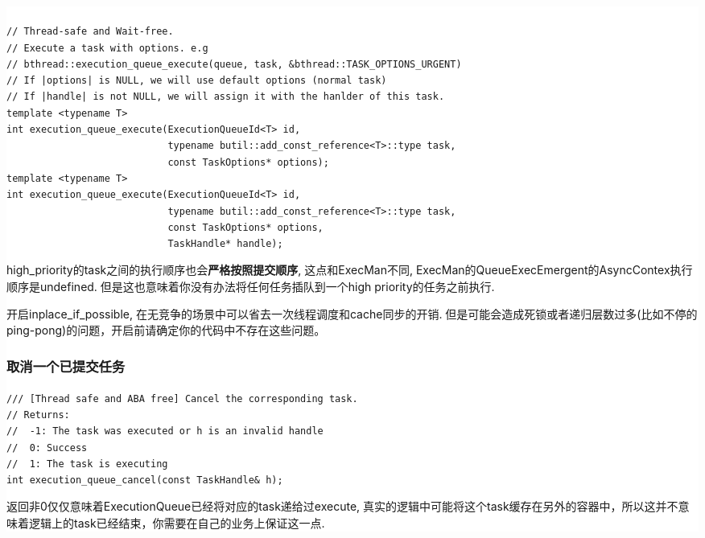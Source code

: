 ```
 
// Thread-safe and Wait-free.
// Execute a task with options. e.g
// bthread::execution_queue_execute(queue, task, &bthread::TASK_OPTIONS_URGENT)
// If |options| is NULL, we will use default options (normal task)
// If |handle| is not NULL, we will assign it with the hanlder of this task.
template <typename T>
int execution_queue_execute(ExecutionQueueId<T> id,
                            typename butil::add_const_reference<T>::type task,
                            const TaskOptions* options);
template <typename T>
int execution_queue_execute(ExecutionQueueId<T> id,
                            typename butil::add_const_reference<T>::type task,
                            const TaskOptions* options,
                            TaskHandle* handle); 
```

high_priority的task之间的执行顺序也会**严格按照提交顺序**, 这点和ExecMan不同, ExecMan的QueueExecEmergent的AsyncContex执行顺序是undefined. 但是这也意味着你没有办法将任何任务插队到一个high priority的任务之前执行.

开启inplace_if_possible, 在无竞争的场景中可以省去一次线程调度和cache同步的开销. 但是可能会造成死锁或者递归层数过多(比如不停的ping-pong)的问题，开启前请确定你的代码中不存在这些问题。

### 取消一个已提交任务

```
/// [Thread safe and ABA free] Cancel the corresponding task.
// Returns:
//  -1: The task was executed or h is an invalid handle
//  0: Success
//  1: The task is executing
int execution_queue_cancel(const TaskHandle& h);
```

返回非0仅仅意味着ExecutionQueue已经将对应的task递给过execute, 真实的逻辑中可能将这个task缓存在另外的容器中，所以这并不意味着逻辑上的task已经结束，你需要在自己的业务上保证这一点.